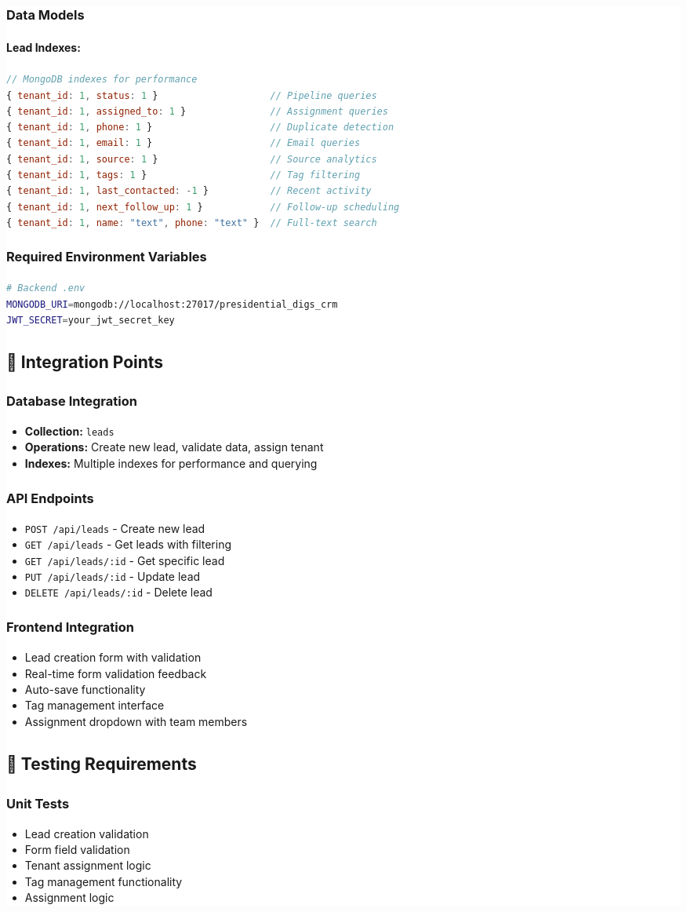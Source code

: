 ### **Data Models**

#### **Lead Indexes:**
```javascript
// MongoDB indexes for performance
{ tenant_id: 1, status: 1 }                    // Pipeline queries
{ tenant_id: 1, assigned_to: 1 }               // Assignment queries
{ tenant_id: 1, phone: 1 }                     // Duplicate detection
{ tenant_id: 1, email: 1 }                     // Email queries
{ tenant_id: 1, source: 1 }                    // Source analytics
{ tenant_id: 1, tags: 1 }                      // Tag filtering
{ tenant_id: 1, last_contacted: -1 }           // Recent activity
{ tenant_id: 1, next_follow_up: 1 }            // Follow-up scheduling
{ tenant_id: 1, name: "text", phone: "text" }  // Full-text search
```

### **Required Environment Variables**
```bash
# Backend .env
MONGODB_URI=mongodb://localhost:27017/presidential_digs_crm
JWT_SECRET=your_jwt_secret_key
```

## 🔗 Integration Points

### **Database Integration**
- **Collection:** `leads`
- **Operations:** Create new lead, validate data, assign tenant
- **Indexes:** Multiple indexes for performance and querying

### **API Endpoints**
- `POST /api/leads` - Create new lead
- `GET /api/leads` - Get leads with filtering
- `GET /api/leads/:id` - Get specific lead
- `PUT /api/leads/:id` - Update lead
- `DELETE /api/leads/:id` - Delete lead

### **Frontend Integration**
- Lead creation form with validation
- Real-time form validation feedback
- Auto-save functionality
- Tag management interface
- Assignment dropdown with team members

## 🧪 Testing Requirements

### **Unit Tests**
- Lead creation validation
- Form field validation
- Tenant assignment logic
- Tag management functionality
- Assignment logic
